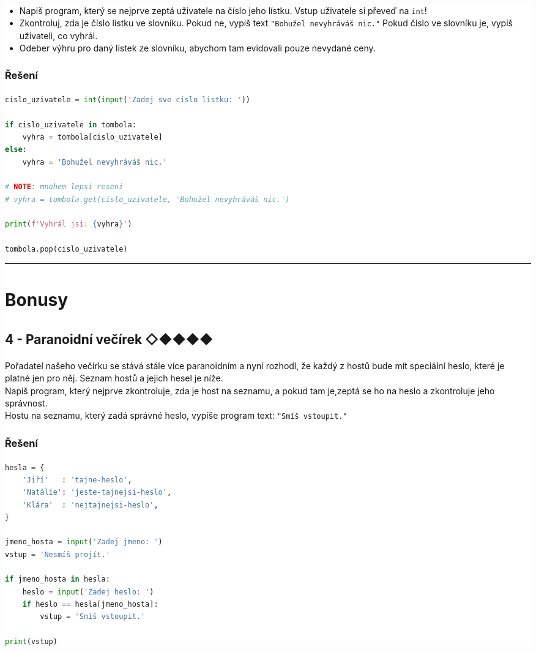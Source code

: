 - Napiš program, který se nejprve zeptá uživatele na číslo jeho lístku. Vstup uživatele si převeď na `int`!
- Zkontroluj, zda je číslo lístku ve slovníku. Pokud ne, vypiš text `"Bohužel nevyhráváš nic."` Pokud číslo ve slovníku
  je, vypiš uživateli, co vyhrál.
- Odeber výhru pro daný lístek ze slovníku, abychom tam evidovali pouze nevydané ceny.

### Řešení

```python
cislo_uzivatele = int(input('Zadej sve cislo listku: '))

if cislo_uzivatele in tombola:
    vyhra = tombola[cislo_uzivatele]
else:
    vyhra = 'Bohužel nevyhráváš nic.'

# NOTE: mnohem lepsi reseni
# vyhra = tombola.get(cislo_uzivatele, 'Bohužel nevyhráváš nic.')

print(f'Vyhrál jsi: {vyhra}')

tombola.pop(cislo_uzivatele)
```

---

# Bonusy

## 4 - Paranoidní večírek ◇◆◆◆◆

Pořadatel našeho večírku se stává stále více paranoidním a nyní rozhodl, že každý z hostů bude mít speciální heslo,
které je platné jen pro něj. Seznam hostů a jejich hesel je níže.  
Napiš program, který nejprve zkontroluje, zda je host na seznamu, a pokud tam je,zeptá se ho na heslo a zkontroluje jeho
správnost.  
Hostu na seznamu, který zadá správné heslo, vypíše program text: `"Smíš vstoupit."`

### Řešení

```python
hesla = {
    'Jiří'   : 'tajne-heslo',
    'Natálie': 'jeste-tajnejsi-heslo',
    'Klára'  : 'nejtajnejsi-heslo',
}

jmeno_hosta = input('Zadej jmeno: ')
vstup = 'Nesmíš projít.'

if jmeno_hosta in hesla:
    heslo = input('Zadej heslo: ')
    if heslo == hesla[jmeno_hosta]:
        vstup = 'Smíš vstoupit.'

print(vstup)
```
